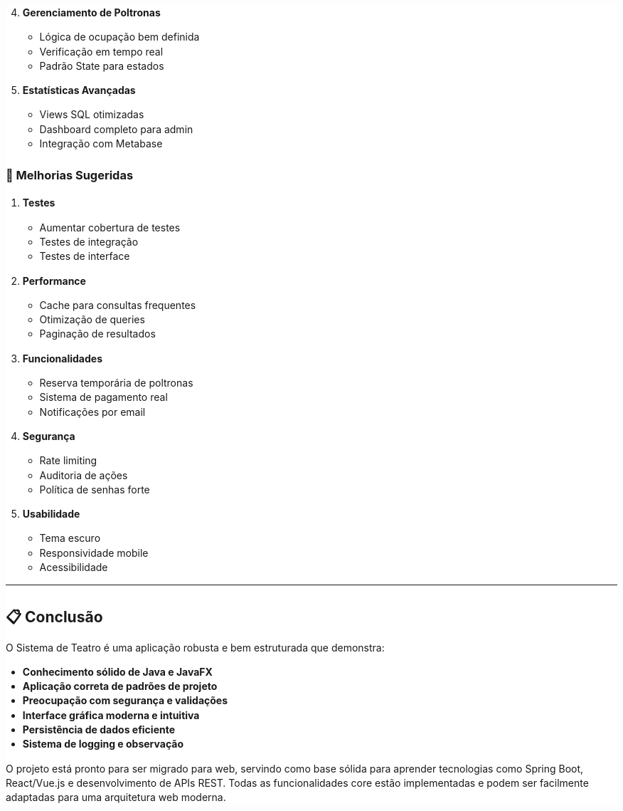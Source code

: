 4. **Gerenciamento de Poltronas**

    - Lógica de ocupação bem definida
    - Verificação em tempo real
    - Padrão State para estados

5. **Estatísticas Avançadas**
    - Views SQL otimizadas
    - Dashboard completo para admin
    - Integração com Metabase

### 🔧 Melhorias Sugeridas

1. **Testes**

    - Aumentar cobertura de testes
    - Testes de integração
    - Testes de interface

2. **Performance**

    - Cache para consultas frequentes
    - Otimização de queries
    - Paginação de resultados

3. **Funcionalidades**

    - Reserva temporária de poltronas
    - Sistema de pagamento real
    - Notificações por email

4. **Segurança**

    - Rate limiting
    - Auditoria de ações
    - Política de senhas forte

5. **Usabilidade**
    - Tema escuro
    - Responsividade mobile
    - Acessibilidade

---

## 📋 Conclusão

O Sistema de Teatro é uma aplicação robusta e bem estruturada que demonstra:

-   **Conhecimento sólido de Java e JavaFX**
-   **Aplicação correta de padrões de projeto**
-   **Preocupação com segurança e validações**
-   **Interface gráfica moderna e intuitiva**
-   **Persistência de dados eficiente**
-   **Sistema de logging e observação**

O projeto está pronto para ser migrado para web, servindo como base sólida para aprender tecnologias como Spring Boot, React/Vue.js e desenvolvimento de APIs REST. Todas as funcionalidades core estão implementadas e podem ser facilmente adaptadas para uma arquitetura web moderna.
